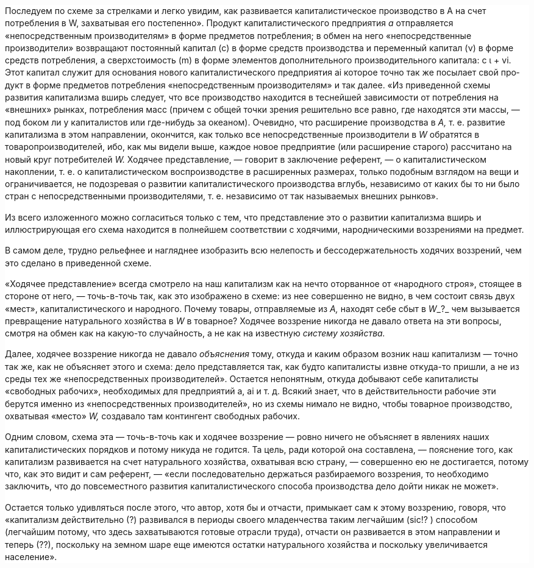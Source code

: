 Последуем по схеме за стрелками и легко увидим, как развивается капиталистиче­ское производство в А на счет потребления в W, захватывая его постепенно». Продукт капиталистического предприятия _а_ отправляется «непосредственным производителям» в форме предметов потребления; в обмен на него «непосредственные производители» возвращают постоянный капитал (с) в форме средств производства и переменный капи­тал (ν) в форме средств потребления, а сверхстоимость (m) в форме элементов допол­нительного производительного капитала: с ι + vi. Этот капитал служит для основания нового капиталистического предприятия ai которое точно так же посылает свой про­дукт в форме предметов потребления «непосредственным производителям» и так далее. «Из приведенной схемы развития капитализма вширь следует, что все производство находится в теснейшей зависимости от потребления на «внешних» рынках, потребле­ния масс (причем с общей точки зрения решительно все равно, где находятся эти мас­сы, — под боком ли у капиталистов или где-нибудь за океаном). Очевидно, что расши­рение производства в _А,_ т. е. развитие капитализма в этом направлении, окончится, как только все непосредственные производители в _W_ обратятся в товаропроизводителей, ибо, как мы видели выше, каждое новое предприятие (или расширение старого) рассчи­тано на новый круг потребителей _W._ Ходячее представление, — говорит в заключение референт, — о капиталистическом накоплении, т. е. о капиталистическом воспроизвод­стве в расширенных размерах, только подобным взглядом на вещи и ограничивается, не подозревая о развитии капиталистического производства вглубь, независимо от каких бы то ни было стран с непосредственными производителями, т. е. независимо от так называемых внешних рынков».

Из всего изложенного можно согласиться только с тем, что представление это о раз­витии капитализма вширь и иллюстрирующая его схема находится в полнейшем соот­ветствии с ходячими, народническими воззрениями на предмет.

В самом деле, трудно рельефнее и нагляднее изобразить всю нелепость и бессодер­жательность ходячих воззрений, чем это сделано в приведенной схеме.

«Ходячее представление» всегда смотрело на наш капитализм как на нечто оторван­ное от «народного строя», стоящее в стороне от него, — точь-в-точь так, как это изо­бражено в схеме: из нее совершенно не видно, в чем состоит связь двух «мест», капита­листического и народного. Почему товары, отправляемые из _А,_ находят себе сбыт в _W__?_ чем вызывается превращение натурального хозяйства в _W_ в товарное? Ходячее воззре­ние никогда не давало ответа на эти вопросы, смотря на обмен как на какую-то случай­ность, а не как на известную _систему хозяйства._

Далее, ходячее воззрение никогда не давало _объяснения_ тому, откуда и каким обра­зом возник наш капитализм — точно так же, как не объясняет этого и схема: дело пред­ставляется так, как будто капиталисты извне откуда-то пришли, а не из среды тех же «непосредственных производителей». Остается непонятным, откуда добывают себе ка­питалисты «свободных рабочих», необходимых для предприятий a, ai и т. д. Всякий знает, что в действительности рабочие эти берутся именно из «непосредственных про­изводителей», но из схемы нимало не видно, чтобы товарное производство, охватывая «место» _W,_ создавало там контингент свободных рабочих.

Одним словом, схема эта — точь-в-точь как и ходячее воззрение — ровно ничего не объясняет в явлениях наших капиталистических порядков и потому никуда не годится. Та цель, ради которой она составлена, — пояснение того, как капитализм развивается на счет натурального хозяйства, охватывая всю страну, — совершенно ею не достига­ется, потому что, как это видит и сам референт, — «если последовательно держаться разбираемого воззрения, то необходимо заключить, что до повсеместного развития капиталистического способа производства дело дойти никак не может».

Остается только удивляться после этого, что автор, хотя бы и отчасти, примыкает сам к этому воззрению, говоря, что «капитализм действительно (?) развивался в перио­ды своего младенчества таким легчайшим (sic!? ) способом (легчайшим потому, что здесь захватываются готовые отрасли труда), отчасти он развивается в этом направле­нии и теперь (??), поскольку на земном шаре еще имеются остатки натурального хозяй­ства и поскольку увеличивается население».
